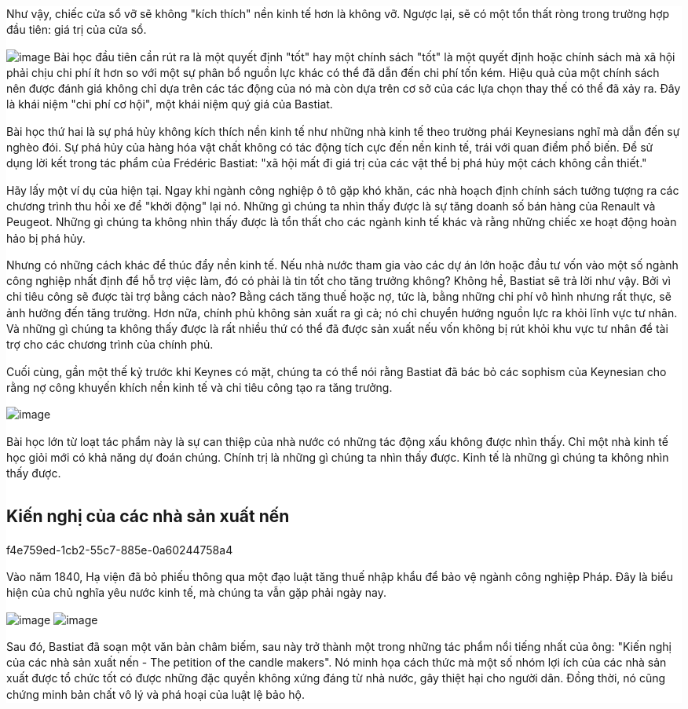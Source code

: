 Như vậy, chiếc cửa sổ vỡ sẽ không "kích thích" nền kinh tế hơn là không vỡ. Ngược lại, sẽ có một tổn thất ròng trong trường hợp đầu tiên: giá trị của cửa sổ.

![image](assets/image/09/IMG02.webp)
Bài học đầu tiên cần rút ra là một quyết định "tốt" hay một chính sách "tốt" là một quyết định hoặc chính sách mà xã hội phải chịu chi phí ít hơn so với một sự phân bổ nguồn lực khác có thể đã dẫn đến chi phí tốn kém. Hiệu quả của một chính sách nên được đánh giá không chỉ dựa trên các tác động của nó mà còn dựa trên cơ sở của các lựa chọn thay thế có thể đã xảy ra. Đây là khái niệm "chi phí cơ hội", một khái niệm quý giá của Bastiat.

Bài học thứ hai là sự phá hủy không kích thích nền kinh tế như những nhà kinh tế theo trường phái Keynesians nghĩ mà dẫn đến sự nghèo đói. Sự phá hủy của hàng hóa vật chất không có tác động tích cực đến nền kinh tế, trái với quan điểm phổ biến. Để sử dụng lời kết trong tác phẩm của Frédéric Bastiat: "xã hội mất đi giá trị của các vật thể bị phá hủy một cách không cần thiết."

Hãy lấy một ví dụ của hiện tại. Ngay khi ngành công nghiệp ô tô gặp khó khăn, các nhà hoạch định chính sách tưởng tượng ra các chương trình thu hồi xe để "khởi động" lại nó. Những gì chúng ta nhìn thấy được là sự tăng doanh số bán hàng của Renault và Peugeot. Những gì chúng ta không nhìn thấy được là tổn thất cho các ngành kinh tế khác và rằng những chiếc xe hoạt động hoàn hảo bị phá hủy.

Nhưng có những cách khác để thúc đẩy nền kinh tế. Nếu nhà nước tham gia vào các dự án lớn hoặc đầu tư vốn vào một số ngành công nghiệp nhất định để hỗ trợ việc làm, đó có phải là tin tốt cho tăng trưởng không? Không hề, Bastiat sẽ trả lời như vậy. Bởi vì chi tiêu công sẽ được tài trợ bằng cách nào? Bằng cách tăng thuế hoặc nợ, tức là, bằng những chi phí vô hình nhưng rất thực, sẽ ảnh hưởng đến tăng trưởng. Hơn nữa, chính phủ không sản xuất ra gì cả; nó chỉ chuyển hướng nguồn lực ra khỏi lĩnh vực tư nhân. Và những gì chúng ta không thấy được là rất nhiều thứ có thể đã được sản xuất nếu vốn không bị rút khỏi khu vực tư nhân để tài trợ cho các chương trình của chính phủ.

Cuối cùng, gần một thế kỷ trước khi Keynes có mặt, chúng ta có thể nói rằng Bastiat đã bác bỏ các sophism của Keynesian cho rằng nợ công khuyến khích nền kinh tế và chi tiêu công tạo ra tăng trưởng.

![image](assets/image/09/IMG03.webp)

Bài học lớn từ loạt tác phẩm này là sự can thiệp của nhà nước có những tác động xấu không được nhìn thấy. Chỉ một nhà kinh tế học giỏi mới có khả năng dự đoán chúng. Chính trị là những gì chúng ta nhìn thấy được. Kinh tế là những gì chúng ta không nhìn thấy được.

## Kiến nghị của các nhà sản xuất nến

<chapterId>f4e759ed-1cb2-55c7-885e-0a60244758a4</chapterId>

Vào năm 1840, Hạ viện đã bỏ phiếu thông qua một đạo luật tăng thuế nhập khẩu để bảo vệ ngành công nghiệp Pháp. Đây là biểu hiện của chủ nghĩa yêu nước kinh tế, mà chúng ta vẫn gặp phải ngày nay.

![image](assets/image/10/IMG13.webp)
![image](assets/image/10/IMG14.webp)

Sau đó, Bastiat đã soạn một văn bản châm biếm, sau này trở thành một trong những tác phẩm nổi tiếng nhất của ông: "Kiến nghị của các nhà sản xuất nến - The petition of the candle makers". Nó minh họa cách thức mà một số nhóm lợi ích của các nhà sản xuất được tổ chức tốt có được những đặc quyền không xứng đáng từ nhà nước, gây thiệt hại cho người dân. Đồng thời, nó cũng chứng minh bản chất vô lý và phá hoại của luật lệ bảo hộ.
